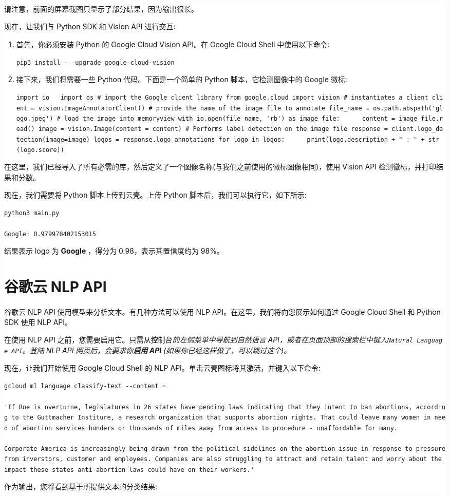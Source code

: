 请注意，前面的屏幕截图只显示了部分结果，因为输出很长。

现在，让我们与 Python SDK 和 Vision API 进行交互:

1.  首先，你必须安装 Python 的 Google Cloud Vision API。在 Google Cloud Shell 中使用以下命令:

    ```
    pip3 install - -upgrade google-cloud-vision
    ```

2.  接下来，我们将需要一些 Python 代码。下面是一个简单的 Python 脚本，它检测图像中的 Google 徽标:

    ```
    import io   import os # import the Google client library from google.cloud import vision # instantiates a client client = vision.ImageAnnotatorClient() # provide the name of the image file to annotate file_name = os.path.abspath('glogo.jpeg') # load the image into memoryview with io.open(file_name, 'rb') as image_file:      content = image_file.read() image = vision.Image(content = content) # Performs label detection on the image file response = client.logo_detection(image=image) logos = response.logo_annotations for logo in logos:      print(logo.description + " : " + str(logo.score))
    ```

在这里，我们已经导入了所有必需的库，然后定义了一个图像名称(与我们之前使用的徽标图像相同)，使用 Vision API 检测徽标，并打印结果和分数。

现在，我们需要将 Python 脚本上传到云壳。上传 Python 脚本后，我们可以执行它，如下所示:

```
python3 main.py

Google: 0.979978402153015 
```

结果表示 logo 为 **Google** ，得分为 0.98，表示其置信度约为 98%。

# 谷歌云 NLP API

谷歌云 NLP API 使用模型来分析文本。有几种方法可以使用 NLP API。在这里，我们将向您展示如何通过 Google Cloud Shell 和 Python SDK 使用 NLP API。

在使用 NLP API 之前，您需要启用它。只需从控制台*的左侧菜单中导航到自然语言 API，或者在页面顶部的搜索栏中键入`Natural Language API`。登陆 NLP API 网页后，会要求你**启用 API** (如果你已经这样做了，可以跳过这个)。*

现在，让我们开始使用 Google Cloud Shell 的 NLP API。单击云壳图标将其激活，并键入以下命令:

```
gcloud ml language classify-text --content =

'If Roe is overturne, legislatures in 26 states have pending laws indicating that they intent to ban abortions, according to the Guttmacher Institure, a research organization that supports abortion rights. That could leave many women in need of abortion services hunders or thousands of miles away from access to procedure - unaffordable for many.

Corporate America is increasingly being drawn from the political sidelines on the abortion issue in response to pressure from inverstors, customer and employees. Companies are also struggling to attract and retain talent and worry about the impact these states anti-abortion laws could have on their workers.'
```

作为输出，您将看到基于所提供文本的分类结果:
